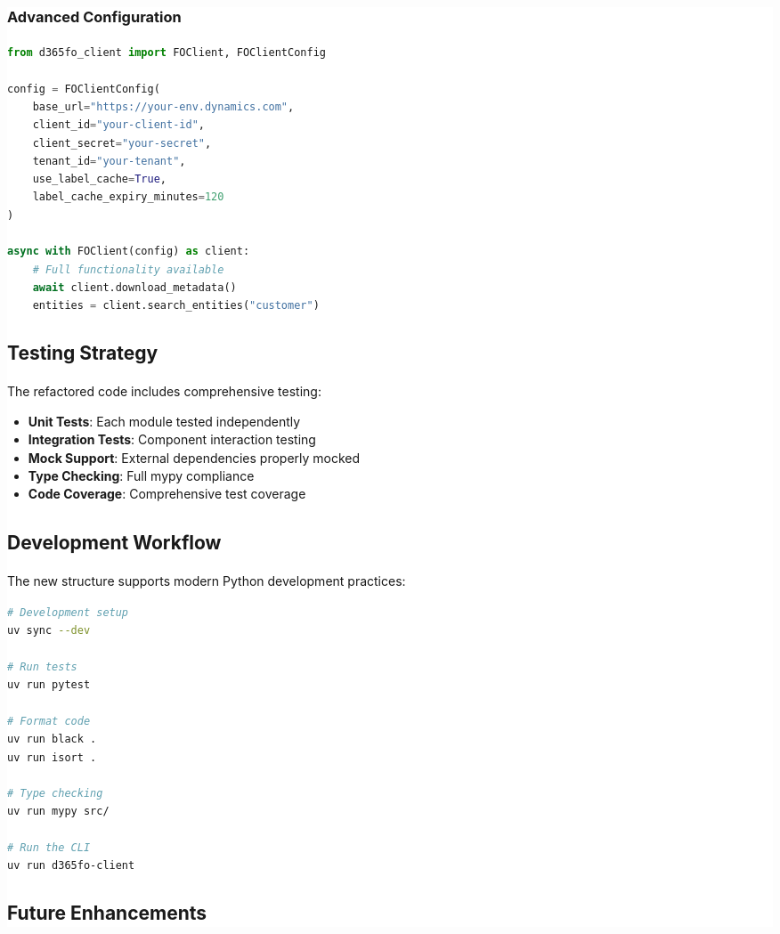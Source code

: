 ### Advanced Configuration
```python
from d365fo_client import FOClient, FOClientConfig

config = FOClientConfig(
    base_url="https://your-env.dynamics.com",
    client_id="your-client-id",
    client_secret="your-secret",
    tenant_id="your-tenant",
    use_label_cache=True,
    label_cache_expiry_minutes=120
)

async with FOClient(config) as client:
    # Full functionality available
    await client.download_metadata()
    entities = client.search_entities("customer")
```

## Testing Strategy

The refactored code includes comprehensive testing:

- **Unit Tests**: Each module tested independently
- **Integration Tests**: Component interaction testing
- **Mock Support**: External dependencies properly mocked
- **Type Checking**: Full mypy compliance
- **Code Coverage**: Comprehensive test coverage

## Development Workflow

The new structure supports modern Python development practices:

```bash
# Development setup
uv sync --dev

# Run tests
uv run pytest

# Format code
uv run black .
uv run isort .

# Type checking
uv run mypy src/

# Run the CLI
uv run d365fo-client
```

## Future Enhancements
